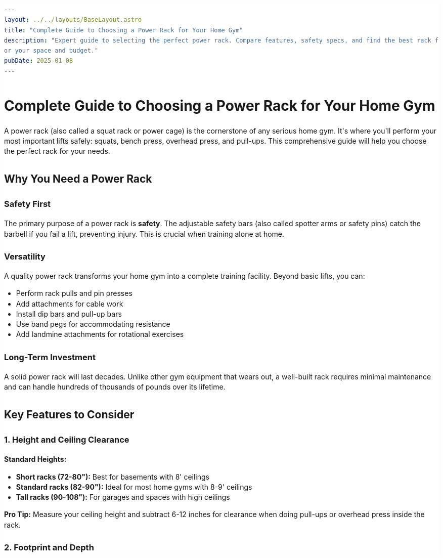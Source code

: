 ```yaml
---
layout: ../../layouts/BaseLayout.astro
title: "Complete Guide to Choosing a Power Rack for Your Home Gym"
description: "Expert guide to selecting the perfect power rack. Compare features, safety specs, and find the best rack for your space and budget."
pubDate: 2025-01-08
---
```


# Complete Guide to Choosing a Power Rack for Your Home Gym

A power rack (also called a squat rack or power cage) is the cornerstone of any serious home gym. It's where you'll perform your most important lifts safely: squats, bench press, overhead press, and pull-ups. This comprehensive guide will help you choose the perfect rack for your needs.

## Why You Need a Power Rack

### Safety First
The primary purpose of a power rack is **safety**. The adjustable safety bars (also called spotter arms or safety pins) catch the barbell if you fail a lift, preventing injury. This is crucial when training alone at home.

### Versatility
A quality power rack transforms your home gym into a complete training facility. Beyond basic lifts, you can:
- Perform rack pulls and pin presses
- Add attachments for cable work
- Install dip bars and pull-up bars
- Use band pegs for accommodating resistance
- Add landmine attachments for rotational exercises

### Long-Term Investment
A solid power rack will last decades. Unlike other gym equipment that wears out, a well-built rack requires minimal maintenance and can handle hundreds of thousands of pounds over its lifetime.

## Key Features to Consider

### 1. Height and Ceiling Clearance

**Standard Heights:**
- **Short racks (72-80"):** Best for basements with 8' ceilings
- **Standard racks (82-90"):** Ideal for most home gyms with 8-9' ceilings
- **Tall racks (90-108"):** For garages and spaces with high ceilings

**Pro Tip:** Measure your ceiling height and subtract 6-12 inches for clearance when doing pull-ups or overhead press inside the rack.

### 2. Footprint and Depth
